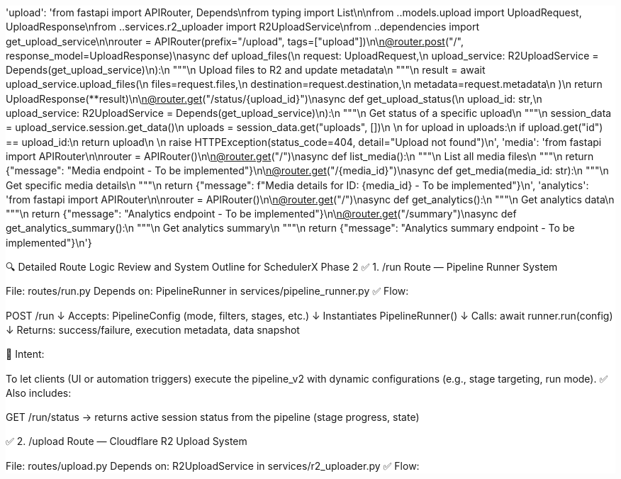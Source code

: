  'upload': 'from fastapi import APIRouter, Depends\nfrom typing import List\n\nfrom ..models.upload import UploadRequest, UploadResponse\nfrom ..services.r2_uploader import R2UploadService\nfrom ..dependencies import get_upload_service\n\nrouter = APIRouter(prefix="/upload", tags=["upload"])\n\n@router.post("/", response_model=UploadResponse)\nasync def upload_files(\n    request: UploadRequest,\n    upload_service: R2UploadService = Depends(get_upload_service)\n):\n    """\n    Upload files to R2 and update metadata\n    """\n    result = await upload_service.upload_files(\n        files=request.files,\n        destination=request.destination,\n        metadata=request.metadata\n    )\n    return UploadResponse(**result)\n\n@router.get("/status/{upload_id}")\nasync def get_upload_status(\n    upload_id: str,\n    upload_service: R2UploadService = Depends(get_upload_service)\n):\n    """\n    Get status of a specific upload\n    """\n    session_data = upload_service.session.get_data()\n    uploads = session_data.get("uploads", [])\n    \n    for upload in uploads:\n        if upload.get("id") == upload_id:\n            return upload\n            \n    raise HTTPException(status_code=404, detail="Upload not found")\n',
 'media': 'from fastapi import APIRouter\n\nrouter = APIRouter()\n\n@router.get("/")\nasync def list_media():\n    """\n    List all media files\n    """\n    return {"message": "Media endpoint - To be implemented"}\n\n@router.get("/{media_id}")\nasync def get_media(media_id: str):\n    """\n    Get specific media details\n    """\n    return {"message": f"Media details for ID: {media_id} - To be implemented"}\n',
 'analytics': 'from fastapi import APIRouter\n\nrouter = APIRouter()\n\n@router.get("/")\nasync def get_analytics():\n    """\n    Get analytics data\n    """\n    return {"message": "Analytics endpoint - To be implemented"}\n\n@router.get("/summary")\nasync def get_analytics_summary():\n    """\n    Get analytics summary\n    """\n    return {"message": "Analytics summary endpoint - To be implemented"}\n'}

🔍 Detailed Route Logic Review and System Outline for SchedulerX Phase 2
✅ 1. /run Route — Pipeline Runner System

File: routes/run.py
Depends on: PipelineRunner in services/pipeline_runner.py
✅ Flow:

POST /run
↓
Accepts: PipelineConfig (mode, filters, stages, etc.)
↓
Instantiates PipelineRunner()
↓
Calls: await runner.run(config)
↓
Returns: success/failure, execution metadata, data snapshot

🧠 Intent:

To let clients (UI or automation triggers) execute the pipeline_v2 with dynamic configurations (e.g., stage targeting, run mode).
✅ Also includes:

GET /run/status → returns active session status from the pipeline (stage progress, state)

✅ 2. /upload Route — Cloudflare R2 Upload System

File: routes/upload.py
Depends on: R2UploadService in services/r2_uploader.py
✅ Flow:
